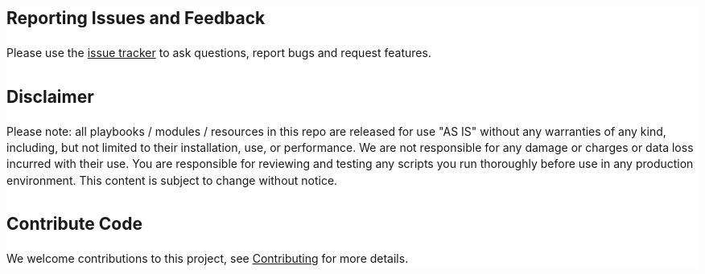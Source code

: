 
Reporting Issues and Feedback
-----------------------------

Please use the [issue tracker](https://github.com/IBM/ibm-spectrum-scale-install-infra/issues) to ask questions, report bugs and request features.


## Disclaimer

Please note: all playbooks / modules / resources in this repo are released for use "AS IS" without any warranties of
any kind, including, but not limited to their installation, use, or performance. We are not responsible for any damage
or charges or data loss incurred with their use. You are responsible for reviewing and testing any scripts you run
thoroughly before use in any production environment. This content is subject to change without notice.


Contribute Code
---------------

We welcome contributions to this project, see [Contributing](CONTRIBUTING.md) for more details.

